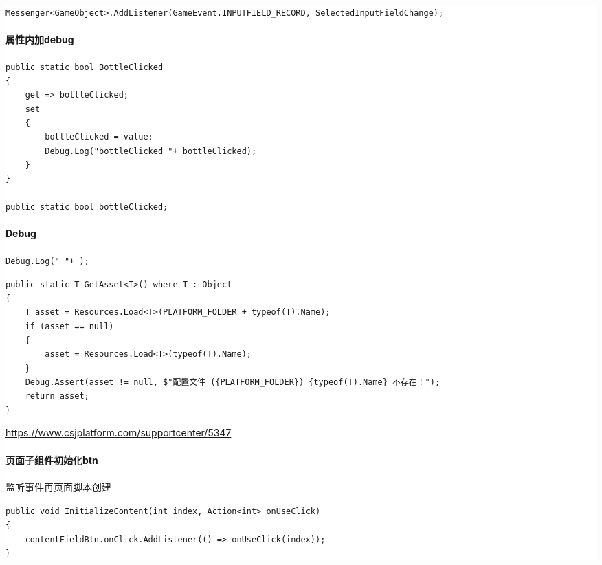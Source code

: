 

```
Messenger<GameObject>.AddListener(GameEvent.INPUTFIELD_RECORD, SelectedInputFieldChange);
```

#### 属性内加debug

```
public static bool BottleClicked
{
    get => bottleClicked;
    set
    {
        bottleClicked = value;
        Debug.Log("bottleClicked "+ bottleClicked);
    }
}

public static bool bottleClicked;
```


#### Debug

```
Debug.Log(" "+ );

```

```
public static T GetAsset<T>() where T : Object
{
    T asset = Resources.Load<T>(PLATFORM_FOLDER + typeof(T).Name);
    if (asset == null)
    {
        asset = Resources.Load<T>(typeof(T).Name);
    }
    Debug.Assert(asset != null, $"配置文件 ({PLATFORM_FOLDER}) {typeof(T).Name} 不存在！");
    return asset;
}
```

https://www.csjplatform.com/supportcenter/5347



#### 页面子组件初始化btn

监听事件再页面脚本创建

```
public void InitializeContent(int index, Action<int> onUseClick)
{
    contentFieldBtn.onClick.AddListener(() => onUseClick(index));
}
```

